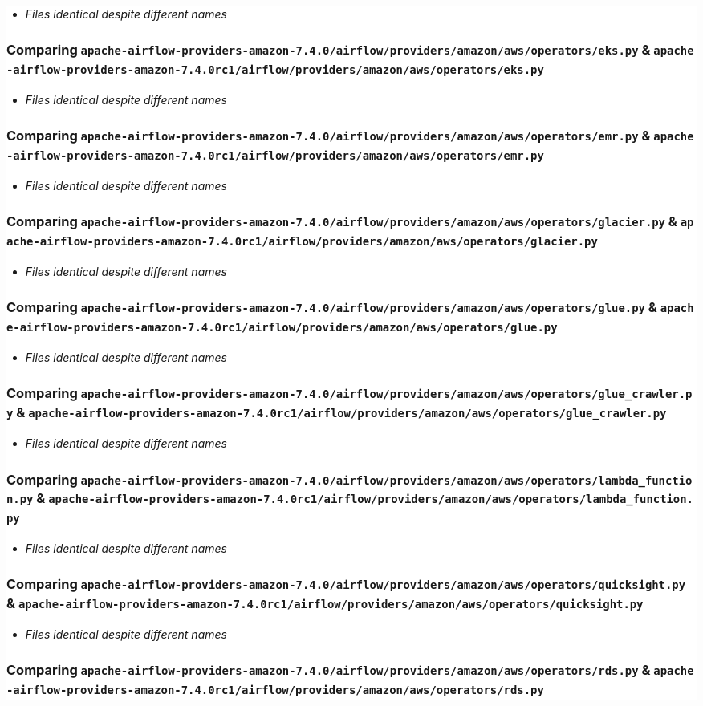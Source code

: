  * *Files identical despite different names*

### Comparing `apache-airflow-providers-amazon-7.4.0/airflow/providers/amazon/aws/operators/eks.py` & `apache-airflow-providers-amazon-7.4.0rc1/airflow/providers/amazon/aws/operators/eks.py`

 * *Files identical despite different names*

### Comparing `apache-airflow-providers-amazon-7.4.0/airflow/providers/amazon/aws/operators/emr.py` & `apache-airflow-providers-amazon-7.4.0rc1/airflow/providers/amazon/aws/operators/emr.py`

 * *Files identical despite different names*

### Comparing `apache-airflow-providers-amazon-7.4.0/airflow/providers/amazon/aws/operators/glacier.py` & `apache-airflow-providers-amazon-7.4.0rc1/airflow/providers/amazon/aws/operators/glacier.py`

 * *Files identical despite different names*

### Comparing `apache-airflow-providers-amazon-7.4.0/airflow/providers/amazon/aws/operators/glue.py` & `apache-airflow-providers-amazon-7.4.0rc1/airflow/providers/amazon/aws/operators/glue.py`

 * *Files identical despite different names*

### Comparing `apache-airflow-providers-amazon-7.4.0/airflow/providers/amazon/aws/operators/glue_crawler.py` & `apache-airflow-providers-amazon-7.4.0rc1/airflow/providers/amazon/aws/operators/glue_crawler.py`

 * *Files identical despite different names*

### Comparing `apache-airflow-providers-amazon-7.4.0/airflow/providers/amazon/aws/operators/lambda_function.py` & `apache-airflow-providers-amazon-7.4.0rc1/airflow/providers/amazon/aws/operators/lambda_function.py`

 * *Files identical despite different names*

### Comparing `apache-airflow-providers-amazon-7.4.0/airflow/providers/amazon/aws/operators/quicksight.py` & `apache-airflow-providers-amazon-7.4.0rc1/airflow/providers/amazon/aws/operators/quicksight.py`

 * *Files identical despite different names*

### Comparing `apache-airflow-providers-amazon-7.4.0/airflow/providers/amazon/aws/operators/rds.py` & `apache-airflow-providers-amazon-7.4.0rc1/airflow/providers/amazon/aws/operators/rds.py`
